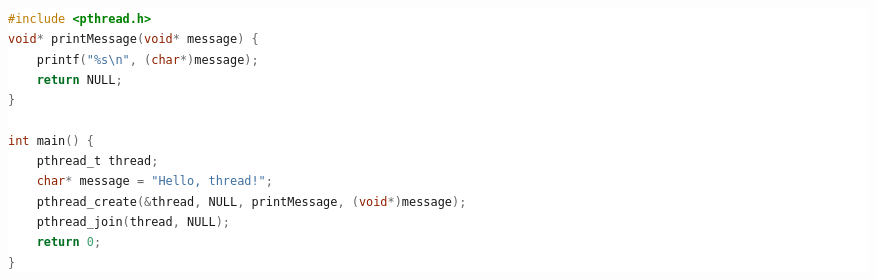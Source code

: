    ```c
   #include <pthread.h>
   void* printMessage(void* message) {
       printf("%s\n", (char*)message);
       return NULL;
   }
   
   int main() {
       pthread_t thread;
       char* message = "Hello, thread!";
       pthread_create(&thread, NULL, printMessage, (void*)message);
       pthread_join(thread, NULL);
       return 0;
   }
   ```

   